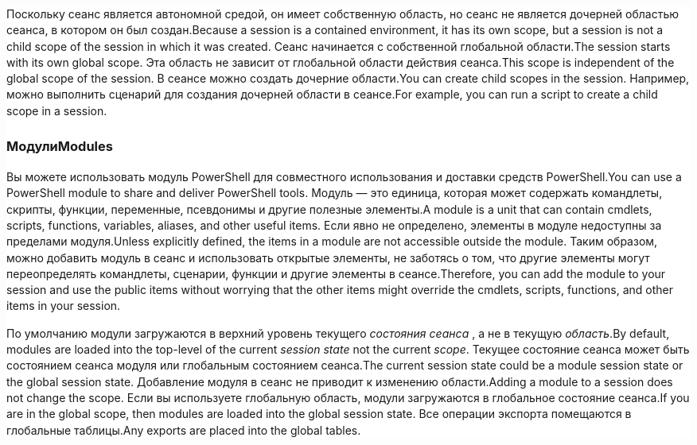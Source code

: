 <span data-ttu-id="4f8c5-256">Поскольку сеанс является автономной средой, он имеет собственную область, но сеанс не является дочерней областью сеанса, в котором он был создан.</span><span class="sxs-lookup"><span data-stu-id="4f8c5-256">Because a session is a contained environment, it has its own scope, but a session is not a child scope of the session in which it was created.</span></span> <span data-ttu-id="4f8c5-257">Сеанс начинается с собственной глобальной области.</span><span class="sxs-lookup"><span data-stu-id="4f8c5-257">The session starts with its own global scope.</span></span> <span data-ttu-id="4f8c5-258">Эта область не зависит от глобальной области действия сеанса.</span><span class="sxs-lookup"><span data-stu-id="4f8c5-258">This scope is independent of the global scope of the session.</span></span> <span data-ttu-id="4f8c5-259">В сеансе можно создать дочерние области.</span><span class="sxs-lookup"><span data-stu-id="4f8c5-259">You can create child scopes in the session.</span></span> <span data-ttu-id="4f8c5-260">Например, можно выполнить сценарий для создания дочерней области в сеансе.</span><span class="sxs-lookup"><span data-stu-id="4f8c5-260">For example, you can run a script to create a child scope in a session.</span></span>

### <a name="modules"></a><span data-ttu-id="4f8c5-261">Модули</span><span class="sxs-lookup"><span data-stu-id="4f8c5-261">Modules</span></span>

<span data-ttu-id="4f8c5-262">Вы можете использовать модуль PowerShell для совместного использования и доставки средств PowerShell.</span><span class="sxs-lookup"><span data-stu-id="4f8c5-262">You can use a PowerShell module to share and deliver PowerShell tools.</span></span> <span data-ttu-id="4f8c5-263">Модуль — это единица, которая может содержать командлеты, скрипты, функции, переменные, псевдонимы и другие полезные элементы.</span><span class="sxs-lookup"><span data-stu-id="4f8c5-263">A module is a unit that can contain cmdlets, scripts, functions, variables, aliases, and other useful items.</span></span> <span data-ttu-id="4f8c5-264">Если явно не определено, элементы в модуле недоступны за пределами модуля.</span><span class="sxs-lookup"><span data-stu-id="4f8c5-264">Unless explicitly defined, the items in a module are not accessible outside the module.</span></span> <span data-ttu-id="4f8c5-265">Таким образом, можно добавить модуль в сеанс и использовать открытые элементы, не заботясь о том, что другие элементы могут переопределять командлеты, сценарии, функции и другие элементы в сеансе.</span><span class="sxs-lookup"><span data-stu-id="4f8c5-265">Therefore, you can add the module to your session and use the public items without worrying that the other items might override the cmdlets, scripts, functions, and other items in your session.</span></span>

<span data-ttu-id="4f8c5-266">По умолчанию модули загружаются в верхний уровень текущего _состояния сеанса_ , а не в текущую _область_.</span><span class="sxs-lookup"><span data-stu-id="4f8c5-266">By default, modules are loaded into the top-level of the current _session state_ not the current _scope_.</span></span> <span data-ttu-id="4f8c5-267">Текущее состояние сеанса может быть состоянием сеанса модуля или глобальным состоянием сеанса.</span><span class="sxs-lookup"><span data-stu-id="4f8c5-267">The current session state could be a module session state or the global session state.</span></span> <span data-ttu-id="4f8c5-268">Добавление модуля в сеанс не приводит к изменению области.</span><span class="sxs-lookup"><span data-stu-id="4f8c5-268">Adding a module to a session does not change the scope.</span></span> <span data-ttu-id="4f8c5-269">Если вы используете глобальную область, модули загружаются в глобальное состояние сеанса.</span><span class="sxs-lookup"><span data-stu-id="4f8c5-269">If you are in the global scope, then modules are loaded into the global session state.</span></span> <span data-ttu-id="4f8c5-270">Все операции экспорта помещаются в глобальные таблицы.</span><span class="sxs-lookup"><span data-stu-id="4f8c5-270">Any exports are placed into the global tables.</span></span>